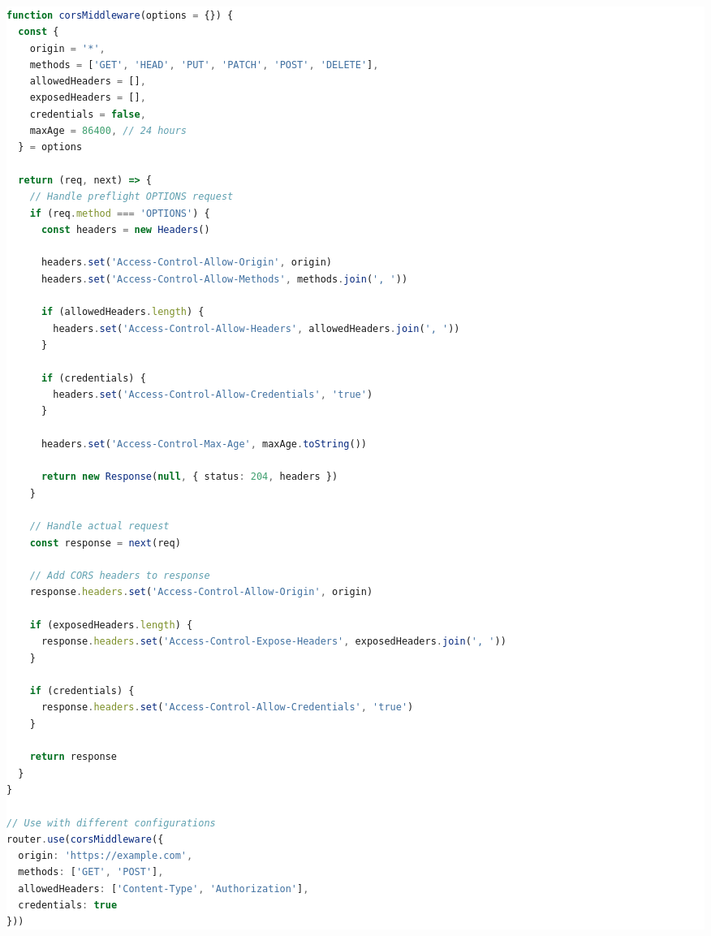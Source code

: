 ```typescript
function corsMiddleware(options = {}) {
  const {
    origin = '*',
    methods = ['GET', 'HEAD', 'PUT', 'PATCH', 'POST', 'DELETE'],
    allowedHeaders = [],
    exposedHeaders = [],
    credentials = false,
    maxAge = 86400, // 24 hours
  } = options

  return (req, next) => {
    // Handle preflight OPTIONS request
    if (req.method === 'OPTIONS') {
      const headers = new Headers()

      headers.set('Access-Control-Allow-Origin', origin)
      headers.set('Access-Control-Allow-Methods', methods.join(', '))

      if (allowedHeaders.length) {
        headers.set('Access-Control-Allow-Headers', allowedHeaders.join(', '))
      }

      if (credentials) {
        headers.set('Access-Control-Allow-Credentials', 'true')
      }

      headers.set('Access-Control-Max-Age', maxAge.toString())

      return new Response(null, { status: 204, headers })
    }

    // Handle actual request
    const response = next(req)

    // Add CORS headers to response
    response.headers.set('Access-Control-Allow-Origin', origin)

    if (exposedHeaders.length) {
      response.headers.set('Access-Control-Expose-Headers', exposedHeaders.join(', '))
    }

    if (credentials) {
      response.headers.set('Access-Control-Allow-Credentials', 'true')
    }

    return response
  }
}

// Use with different configurations
router.use(corsMiddleware({
  origin: 'https://example.com',
  methods: ['GET', 'POST'],
  allowedHeaders: ['Content-Type', 'Authorization'],
  credentials: true
}))
```
